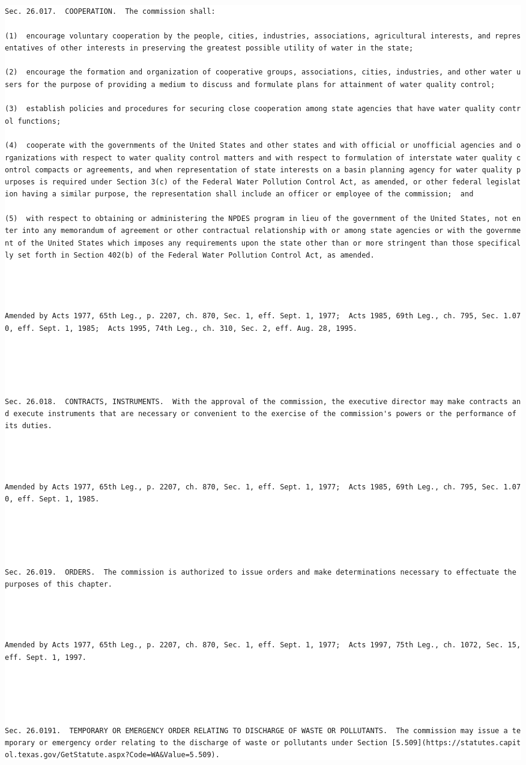     
    Sec. 26.017.  COOPERATION.  The commission shall:
    
    (1)  encourage voluntary cooperation by the people, cities, industries, associations, agricultural interests, and representatives of other interests in preserving the greatest possible utility of water in the state;
    
    (2)  encourage the formation and organization of cooperative groups, associations, cities, industries, and other water users for the purpose of providing a medium to discuss and formulate plans for attainment of water quality control;
    
    (3)  establish policies and procedures for securing close cooperation among state agencies that have water quality control functions;
    
    (4)  cooperate with the governments of the United States and other states and with official or unofficial agencies and organizations with respect to water quality control matters and with respect to formulation of interstate water quality control compacts or agreements, and when representation of state interests on a basin planning agency for water quality purposes is required under Section 3(c) of the Federal Water Pollution Control Act, as amended, or other federal legislation having a similar purpose, the representation shall include an officer or employee of the commission;  and
    
    (5)  with respect to obtaining or administering the NPDES program in lieu of the government of the United States, not enter into any memorandum of agreement or other contractual relationship with or among state agencies or with the government of the United States which imposes any requirements upon the state other than or more stringent than those specifically set forth in Section 402(b) of the Federal Water Pollution Control Act, as amended.
    
    
    
    
    Amended by Acts 1977, 65th Leg., p. 2207, ch. 870, Sec. 1, eff. Sept. 1, 1977;  Acts 1985, 69th Leg., ch. 795, Sec. 1.070, eff. Sept. 1, 1985;  Acts 1995, 74th Leg., ch. 310, Sec. 2, eff. Aug. 28, 1995.
    
    
    
    
    
    Sec. 26.018.  CONTRACTS, INSTRUMENTS.  With the approval of the commission, the executive director may make contracts and execute instruments that are necessary or convenient to the exercise of the commission's powers or the performance of its duties.
    
    
    
    
    Amended by Acts 1977, 65th Leg., p. 2207, ch. 870, Sec. 1, eff. Sept. 1, 1977;  Acts 1985, 69th Leg., ch. 795, Sec. 1.070, eff. Sept. 1, 1985.
    
    
    
    
    
    Sec. 26.019.  ORDERS.  The commission is authorized to issue orders and make determinations necessary to effectuate the purposes of this chapter.
    
    
    
    
    Amended by Acts 1977, 65th Leg., p. 2207, ch. 870, Sec. 1, eff. Sept. 1, 1977;  Acts 1997, 75th Leg., ch. 1072, Sec. 15, eff. Sept. 1, 1997.
    
    
    
    
    
    Sec. 26.0191.  TEMPORARY OR EMERGENCY ORDER RELATING TO DISCHARGE OF WASTE OR POLLUTANTS.  The commission may issue a temporary or emergency order relating to the discharge of waste or pollutants under Section [5.509](https://statutes.capitol.texas.gov/GetStatute.aspx?Code=WA&Value=5.509).
    